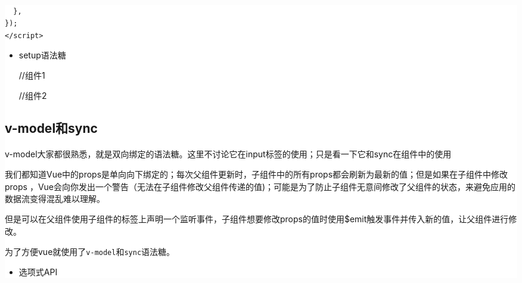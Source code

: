       },
    });
    </script>
    
    

*   setup语法糖

    
    //组件1
    
    <template>
        <button @click="sendMsg">传值</button>
    </template>
    <script setup>
    import Mitt from './mitt.js'
    const sendMsg = () => {
        Mitt.emit('sendMsg', '兄弟的值')
    }
    </script>
    
    //组件2
    
    <template>
      <div>
        组件2
      </div>
    </template>
    <script setup>
    import { onUnmounted } from "vue";
    import Mitt from './mitt.js'
    const getMsg = (val) => {
      console.log(val);//兄弟的值
    }
    Mitt.on('sendMsg', getMsg)
    onUnmounted(() => {
      //组件销毁 移除监听
      Mitt.off('sendMsg', getMsg)
    })
    </script>
    
    
    

v-model和sync
------------

v-model大家都很熟悉，就是双向绑定的语法糖。这里不讨论它在input标签的使用；只是看一下它和sync在组件中的使用

我们都知道Vue中的props是单向向下绑定的；每次父组件更新时，子组件中的所有props都会刷新为最新的值；但是如果在子组件中修改 props ，Vue会向你发出一个警告（无法在子组件修改父组件传递的值)；可能是为了防止子组件无意间修改了父组件的状态，来避免应用的数据流变得混乱难以理解。

但是可以在父组件使用子组件的标签上声明一个监听事件，子组件想要修改props的值时使用$emit触发事件并传入新的值，让父组件进行修改。

为了方便vue就使用了`v-model`和`sync`语法糖。

*   选项式API

    